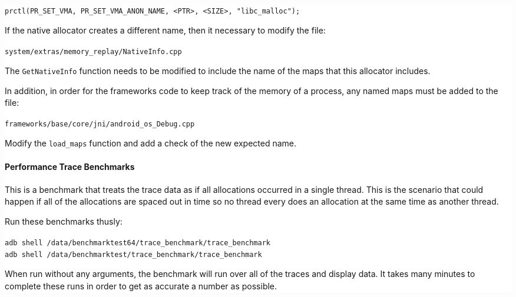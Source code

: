     prctl(PR_SET_VMA, PR_SET_VMA_ANON_NAME, <PTR>, <SIZE>, "libc_malloc");

If the native allocator creates a different name, then it necessary to
modify the file:

    system/extras/memory_replay/NativeInfo.cpp

The `GetNativeInfo` function needs to be modified to include the name
of the maps that this allocator includes.

In addition, in order for the frameworks code to keep track of the memory
of a process, any named maps must be added to the file:

    frameworks/base/core/jni/android_os_Debug.cpp

Modify the `load_maps` function and add a check of the new expected name.

#### Performance Trace Benchmarks
This is a benchmark that treats the trace data as if all allocations
occurred in a single thread. This is the scenario that could
happen if all of the allocations are spaced out in time so no thread
every does an allocation at the same time as another thread.

Run these benchmarks thusly:

    adb shell /data/benchmarktest64/trace_benchmark/trace_benchmark
    adb shell /data/benchmarktest/trace_benchmark/trace_benchmark

When run without any arguments, the benchmark will run over all of the
traces and display data. It takes many minutes to complete these runs in
order to get as accurate a number as possible.
